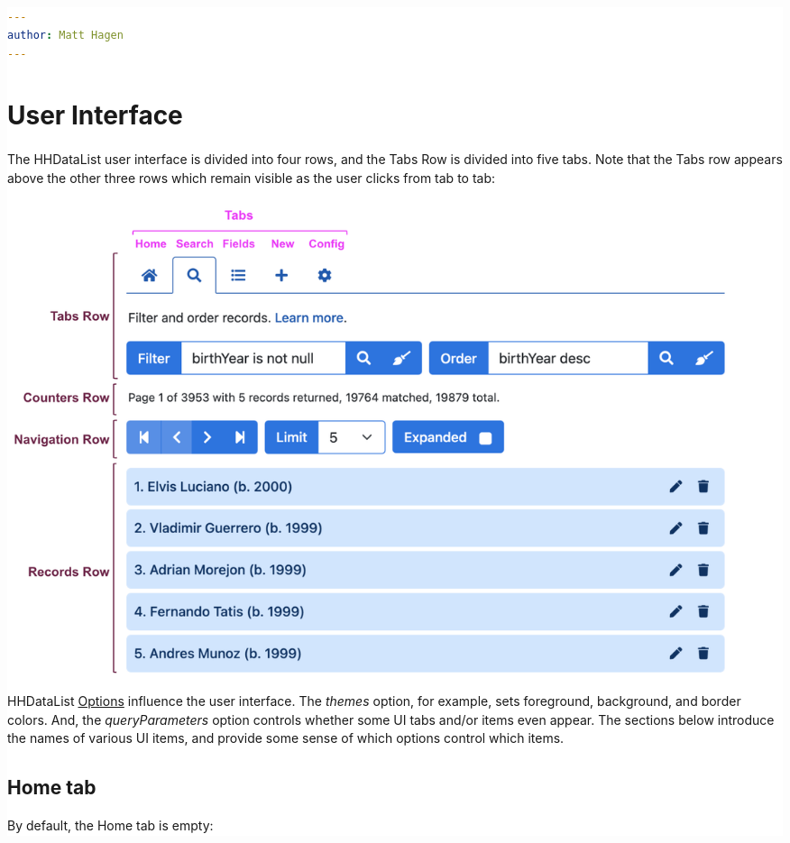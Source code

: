 ```yaml
---
author: Matt Hagen
---
```


# User Interface

The HHDataList user interface is divided into four rows, and the Tabs Row is divided into five tabs. Note that the Tabs row appears above the other three rows which remain visible as the user clicks from tab to tab:

<p><img src="rows-and-tabs.png" class="img-fluid d-block" width=800 height=527 loading="lazy"></p>

HHDataList [Options](/en/docs/hhdatalist/options/) influence the user interface. The *themes* option, for example, sets foreground, background, and border colors. And, the *queryParameters* option controls whether some UI tabs and/or items even appear. The sections below introduce the names of various UI items, and provide some sense of which options control which items. 

## Home tab

By default, the Home tab is empty:
